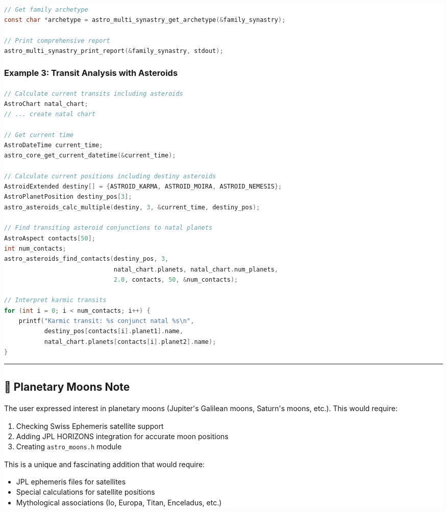 ```c
// Get family archetype
const char *archetype = astro_multi_synastry_get_archetype(&family_synastry);

// Print comprehensive report
astro_multi_synastry_print_report(&family_synastry, stdout);
```

### Example 3: Transit Analysis with Asteroids

```c
// Calculate current transits including asteroids
AstroChart natal_chart;
// ... create natal chart

// Get current time
AstroDateTime current_time;
astro_core_get_current_datetime(&current_time);

// Calculate current positions including destiny asteroids
AstroidExtended destiny[] = {ASTROID_KARMA, ASTROID_MOIRA, ASTROID_NEMESIS};
AstroPlanetPosition destiny_pos[3];
astro_asteroids_calc_multiple(destiny, 3, &current_time, destiny_pos);

// Find transiting asteroid conjunctions to natal planets
AstroAspect contacts[50];
int num_contacts;
astro_asteroids_find_contacts(destiny_pos, 3,
                              natal_chart.planets, natal_chart.num_planets,
                              2.0, contacts, 50, &num_contacts);

// Interpret karmic transits
for (int i = 0; i < num_contacts; i++) {
    printf("Karmic transit: %s conjunct natal %s\n",
           destiny_pos[contacts[i].planet1].name,
           natal_chart.planets[contacts[i].planet2].name);
}
```

---

## 🌙 Planetary Moons Note

The user expressed interest in planetary moons (Jupiter's Galilean moons, Saturn's moons, etc.). This would require:
1. Checking Swiss Ephemeris satellite support
2. Adding JPL HORIZONS integration for accurate moon positions
3. Creating `astro_moons.h` module

This is a unique and fascinating addition that would require:
- JPL ephemeris files for satellites
- Special calculations for satellite positions
- Mythological associations (Io, Europa, Titan, Enceladus, etc.)
